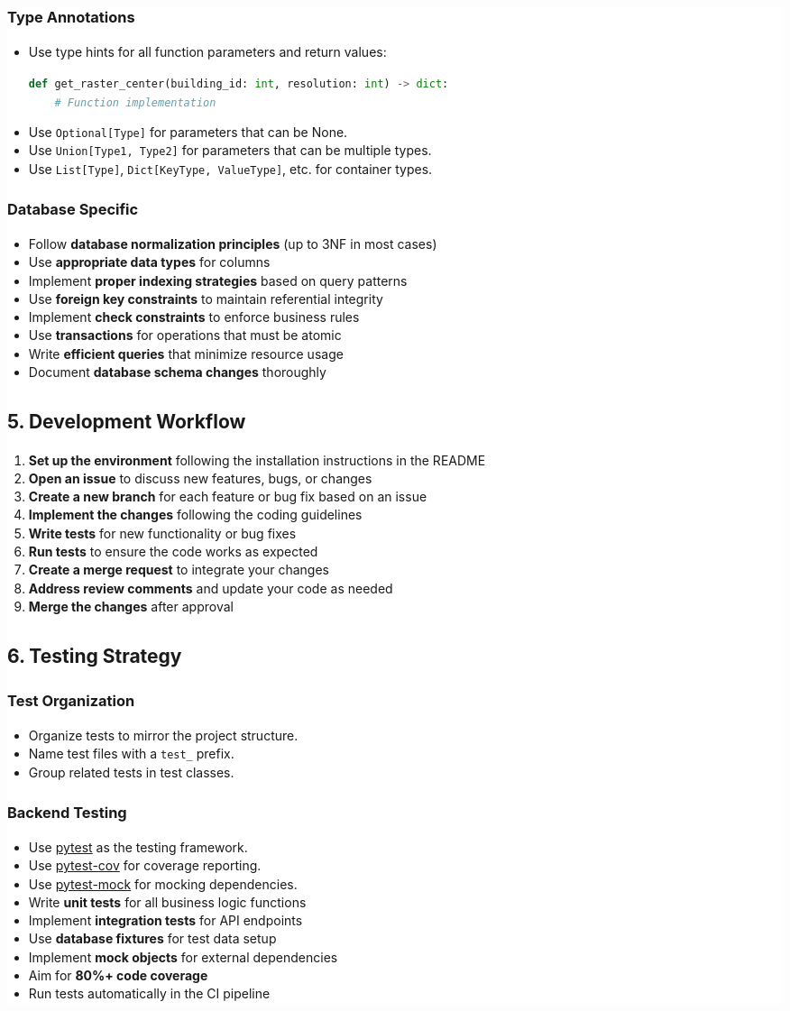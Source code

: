   ```bash
  ```

### Type Annotations
- Use type hints for all function parameters and return values:
  ```python
  def get_raster_center(building_id: int, resolution: int) -> dict:
      # Function implementation
  ```
- Use `Optional[Type]` for parameters that can be None.
- Use `Union[Type1, Type2]` for parameters that can be multiple types.
- Use `List[Type]`, `Dict[KeyType, ValueType]`, etc. for container types.

### Database Specific

- Follow **database normalization principles** (up to 3NF in most cases)
- Use **appropriate data types** for columns
- Implement **proper indexing strategies** based on query patterns
- Use **foreign key constraints** to maintain referential integrity
- Implement **check constraints** to enforce business rules
- Use **transactions** for operations that must be atomic
- Write **efficient queries** that minimize resource usage
- Document **database schema changes** thoroughly

## 5. Development Workflow

1. **Set up the environment** following the installation instructions in the README
2. **Open an issue** to discuss new features, bugs, or changes
3. **Create a new branch** for each feature or bug fix based on an issue
4. **Implement the changes** following the coding guidelines
5. **Write tests** for new functionality or bug fixes
6. **Run tests** to ensure the code works as expected
7. **Create a merge request** to integrate your changes
8. **Address review comments** and update your code as needed
9. **Merge the changes** after approval

## 6. Testing Strategy

### Test Organization
- Organize tests to mirror the project structure.
- Name test files with a `test_` prefix.
- Group related tests in test classes.

### Backend Testing

- Use [pytest](https://docs.pytest.org/) as the testing framework.
- Use [pytest-cov](https://pytest-cov.readthedocs.io/) for coverage reporting.
- Use [pytest-mock](https://pytest-mock.readthedocs.io/) for mocking dependencies.
- Write **unit tests** for all business logic functions
- Implement **integration tests** for API endpoints
- Use **database fixtures** for test data setup
- Implement **mock objects** for external dependencies
- Aim for **80%+ code coverage**
- Run tests automatically in the CI pipeline

